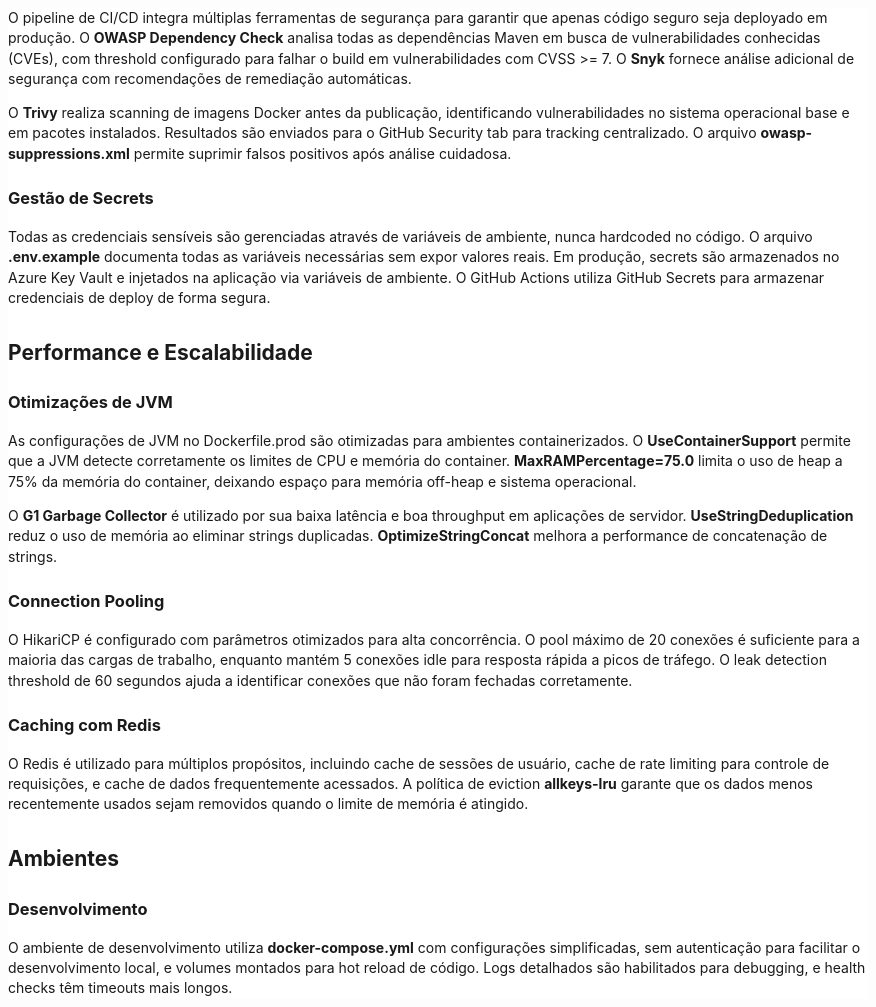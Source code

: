 O pipeline de CI/CD integra múltiplas ferramentas de segurança para garantir que apenas código seguro seja deployado em produção. O **OWASP Dependency Check** analisa todas as dependências Maven em busca de vulnerabilidades conhecidas (CVEs), com threshold configurado para falhar o build em vulnerabilidades com CVSS >= 7. O **Snyk** fornece análise adicional de segurança com recomendações de remediação automáticas.

O **Trivy** realiza scanning de imagens Docker antes da publicação, identificando vulnerabilidades no sistema operacional base e em pacotes instalados. Resultados são enviados para o GitHub Security tab para tracking centralizado. O arquivo **owasp-suppressions.xml** permite suprimir falsos positivos após análise cuidadosa.

### Gestão de Secrets

Todas as credenciais sensíveis são gerenciadas através de variáveis de ambiente, nunca hardcoded no código. O arquivo **.env.example** documenta todas as variáveis necessárias sem expor valores reais. Em produção, secrets são armazenados no Azure Key Vault e injetados na aplicação via variáveis de ambiente. O GitHub Actions utiliza GitHub Secrets para armazenar credenciais de deploy de forma segura.

## Performance e Escalabilidade

### Otimizações de JVM

As configurações de JVM no Dockerfile.prod são otimizadas para ambientes containerizados. O **UseContainerSupport** permite que a JVM detecte corretamente os limites de CPU e memória do container. **MaxRAMPercentage=75.0** limita o uso de heap a 75% da memória do container, deixando espaço para memória off-heap e sistema operacional.

O **G1 Garbage Collector** é utilizado por sua baixa latência e boa throughput em aplicações de servidor. **UseStringDeduplication** reduz o uso de memória ao eliminar strings duplicadas. **OptimizeStringConcat** melhora a performance de concatenação de strings.

### Connection Pooling

O HikariCP é configurado com parâmetros otimizados para alta concorrência. O pool máximo de 20 conexões é suficiente para a maioria das cargas de trabalho, enquanto mantém 5 conexões idle para resposta rápida a picos de tráfego. O leak detection threshold de 60 segundos ajuda a identificar conexões que não foram fechadas corretamente.

### Caching com Redis

O Redis é utilizado para múltiplos propósitos, incluindo cache de sessões de usuário, cache de rate limiting para controle de requisições, e cache de dados frequentemente acessados. A política de eviction **allkeys-lru** garante que os dados menos recentemente usados sejam removidos quando o limite de memória é atingido.

## Ambientes

### Desenvolvimento

O ambiente de desenvolvimento utiliza **docker-compose.yml** com configurações simplificadas, sem autenticação para facilitar o desenvolvimento local, e volumes montados para hot reload de código. Logs detalhados são habilitados para debugging, e health checks têm timeouts mais longos.
